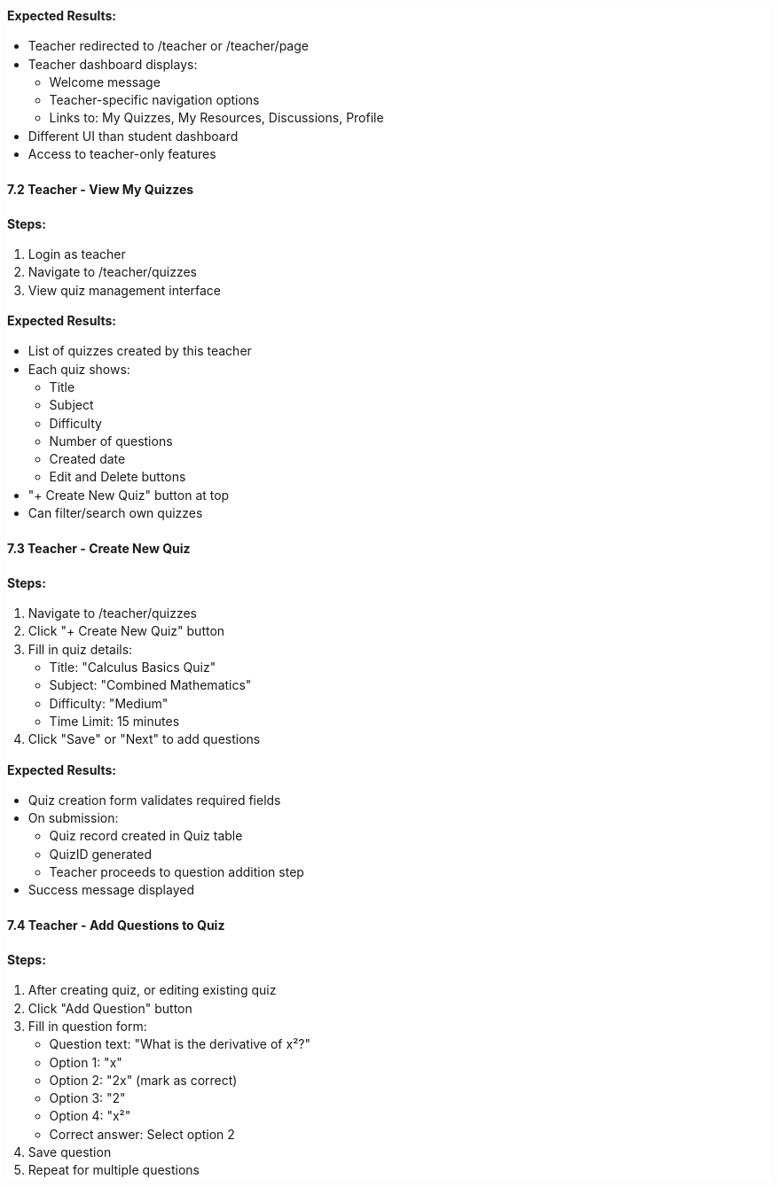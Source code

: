 **Expected Results:**
- Teacher redirected to /teacher or /teacher/page
- Teacher dashboard displays:
  - Welcome message
  - Teacher-specific navigation options
  - Links to: My Quizzes, My Resources, Discussions, Profile
- Different UI than student dashboard
- Access to teacher-only features

#### 7.2 Teacher - View My Quizzes
**Steps:**
1. Login as teacher
2. Navigate to /teacher/quizzes
3. View quiz management interface

**Expected Results:**
- List of quizzes created by this teacher
- Each quiz shows:
  - Title
  - Subject
  - Difficulty
  - Number of questions
  - Created date
  - Edit and Delete buttons
- "+ Create New Quiz" button at top
- Can filter/search own quizzes

#### 7.3 Teacher - Create New Quiz
**Steps:**
1. Navigate to /teacher/quizzes
2. Click "+ Create New Quiz" button
3. Fill in quiz details:
   - Title: "Calculus Basics Quiz"
   - Subject: "Combined Mathematics"
   - Difficulty: "Medium"
   - Time Limit: 15 minutes
4. Click "Save" or "Next" to add questions

**Expected Results:**
- Quiz creation form validates required fields
- On submission:
  - Quiz record created in Quiz table
  - QuizID generated
  - Teacher proceeds to question addition step
- Success message displayed

#### 7.4 Teacher - Add Questions to Quiz
**Steps:**
1. After creating quiz, or editing existing quiz
2. Click "Add Question" button
3. Fill in question form:
   - Question text: "What is the derivative of x²?"
   - Option 1: "x"
   - Option 2: "2x" (mark as correct)
   - Option 3: "2"
   - Option 4: "x²"
   - Correct answer: Select option 2
4. Save question
5. Repeat for multiple questions
